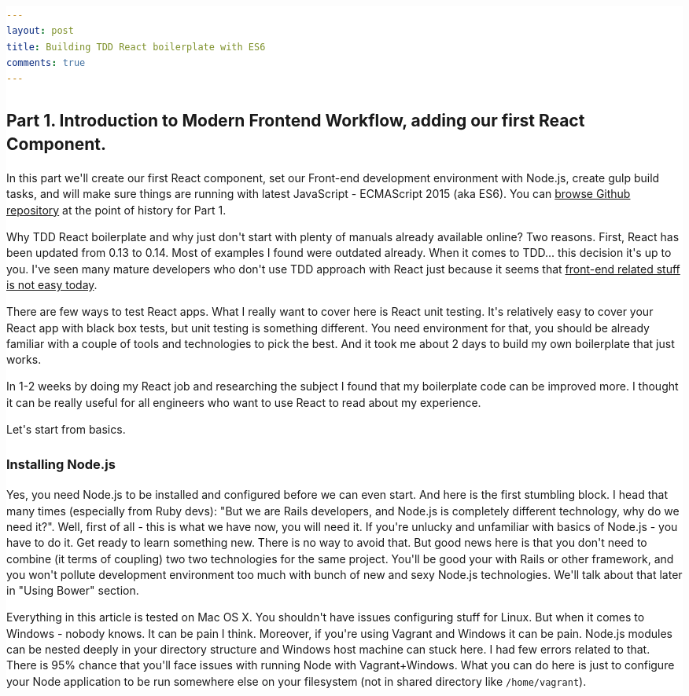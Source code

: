 ```yaml
---
layout: post
title: Building TDD React boilerplate with ES6
comments: true
---
```


## Part 1. Introduction to Modern Frontend Workflow, adding our first React Component.

In this part we'll create our first React component, set our Front-end development environment with Node.js, create gulp build tasks, and will make sure things are running with latest JavaScript - ECMAScript 2015 (aka ES6). You can [browse Github repository](https://github.com/ro31337/react-boilerplate/tree/fcffd07bf381114bb1c3c90d37267621e3e91ae2) at the point of history for Part 1.

Why TDD React boilerplate and why just don't start with plenty of manuals already available online? Two reasons. First,  React has been updated from 0.13 to 0.14. Most of examples I found were outdated already. When it comes to TDD... this decision it's up to you. I've seen many mature developers who don't use TDD approach with React just because it seems that [front-end related stuff is not easy today](https://medium.com/@pistacchio/i-m-a-web-developer-and-i-ve-been-stuck-with-the-simplest-app-for-the-last-10-days-fb5c50917df#.nii0npcwp).

There are few ways to test React apps. What I really want to cover here is React unit testing. It's relatively easy to cover your React app with black box tests, but unit testing is something different. You need environment for that, you should be already familiar with a couple of tools and technologies to pick the best. And it took me about 2 days to build my own boilerplate that just works.

In 1-2 weeks by doing my React job and researching the subject I found that my boilerplate code can be improved more. I thought it can be really useful for all engineers who want to use React to read about my experience.

Let's start from basics.

### Installing Node.js

Yes, you need Node.js to be installed and configured before we can even start. And here is the first stumbling block. I head that many times (especially from Ruby devs): "But we are Rails developers, and Node.js is completely different technology, why do we need it?". Well, first of all - this is what we have now, you will need it. If you're unlucky and unfamiliar with basics of Node.js - you have to do it. Get ready to learn something new. There is no way to avoid that. But good news here is that you don't need to combine (it terms of coupling) two two technologies for the same project. You'll be good your with Rails or other framework, and you won't pollute development environment too much with bunch of new and sexy Node.js technologies. We'll talk about that later in "Using Bower" section.

Everything in this article is tested on Mac OS X. You shouldn't have issues configuring stuff for Linux. But when it comes to Windows - nobody knows. It can be pain I think. Moreover, if you're using Vagrant and Windows it can be pain. Node.js modules can be nested deeply in your directory structure and Windows host machine can stuck here. I had few errors related to that. There is 95% chance that you'll face issues with running Node with Vagrant+Windows. What you can do here is just to configure your Node application to be run somewhere else on your filesystem (not in shared directory like `/home/vagrant`).
